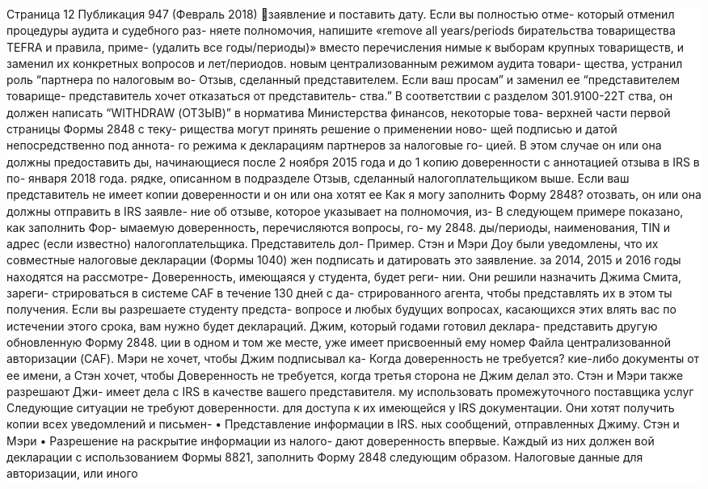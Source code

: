 Страница 12                                                               Публикация 947 (Февраль 2018)
заявление и поставить дату. Если вы полностью отме-    который отменил процедуры аудита и судебного раз-
няете полномочия, напишите «remove all years/periods   бирательства товарищества TEFRA и правила, приме-
(удалить все годы/периоды)» вместо перечисления        нимые к выборам крупных товариществ, и заменил их
конкретных вопросов и лет/периодов.                    новым централизованным режимом аудита товари-
                                                       щества, устранил роль “партнера по налоговым во-
Отзыв, сделанный представителем. Если ваш              просам” и заменил ее “представителем товарище-
представитель хочет отказаться от представитель-       ства.” В соответствии с разделом 301.9100-22T
ства, он должен написать “WITHDRAW (ОТЗЫВ)” в          норматива Министерства финансов, некоторые това-
верхней части первой страницы Формы 2848 с теку-       рищества могут принять решение о применении ново-
щей подписью и датой непосредственно под аннота-       го режима к декларациям партнеров за налоговые го-
цией. В этом случае он или она должны предоставить     ды, начинающиеся после 2 ноября 2015 года и до 1
копию доверенности с аннотацией отзыва в IRS в по-     января 2018 года.
рядке, описанном в подразделе Отзыв, сделанный
налогоплательщиком выше. Если ваш представитель
не имеет копии доверенности и он или она хотят ее      Как я могу заполнить Форму 2848?
отозвать, он или она должны отправить в IRS заявле-
ние об отзыве, которое указывает на полномочия, из-    В следующем примере показано, как заполнить Фор-
ымаемую доверенность, перечисляются вопросы, го-       му 2848.
ды/периоды, наименования, TIN и адрес (если
известно) налогоплательщика. Представитель дол-          Пример. Стэн и Мэри Доу были уведомлены, что
                                                       их совместные налоговые декларации (Формы 1040)
жен подписать и датировать это заявление.
                                                       за 2014, 2015 и 2016 годы находятся на рассмотре-
Доверенность, имеющаяся у студента, будет реги-        нии. Они решили назначить Джима Смита, зареги-
стрироваться в системе CAF в течение 130 дней с да-    стрированного агента, чтобы представлять их в этом
ты получения. Если вы разрешаете студенту предста-     вопросе и любых будущих вопросах, касающихся этих
влять вас по истечении этого срока, вам нужно будет    деклараций. Джим, который годами готовил деклара-
представить другую обновленную Форму 2848.             ции в одном и том же месте, уже имеет присвоенный
                                                       ему номер Файла централизованной авторизации
                                                       (CAF). Мэри не хочет, чтобы Джим подписывал ка-
Когда доверенность не требуется?                       кие-либо документы от ее имени, а Стэн хочет, чтобы
Доверенность не требуется, когда третья сторона не     Джим делал это. Стэн и Мэри также разрешают Джи-
имеет дела с IRS в качестве вашего представителя.      му использовать промежуточного поставщика услуг
Следующие ситуации не требуют доверенности.            для доступа к их имеющейся у IRS документации. Они
                                                       хотят получить копии всех уведомлений и письмен-
 • Представление информации в IRS.                     ных сообщений, отправленных Джиму. Стэн и Мэри
 • Разрешение на раскрытие информации из налого-       дают доверенность впервые. Каждый из них должен
   вой декларации с использованием Формы 8821,         заполнить Форму 2848 следующим образом.
   Налоговые данные для авторизации, или иного